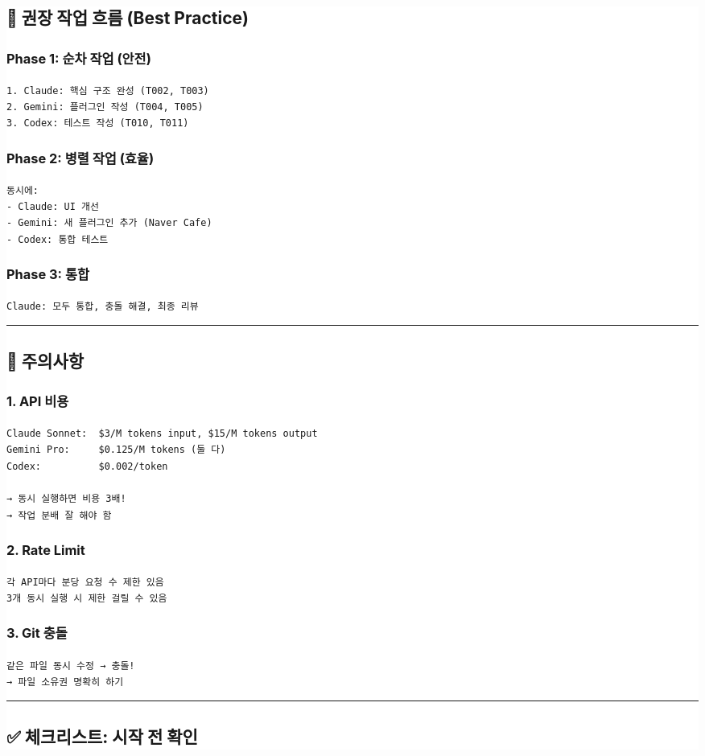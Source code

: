 
## 🎯 권장 작업 흐름 (Best Practice)

### Phase 1: 순차 작업 (안전)
```
1. Claude: 핵심 구조 완성 (T002, T003)
2. Gemini: 플러그인 작성 (T004, T005)
3. Codex: 테스트 작성 (T010, T011)
```

### Phase 2: 병렬 작업 (효율)
```
동시에:
- Claude: UI 개선
- Gemini: 새 플러그인 추가 (Naver Cafe)
- Codex: 통합 테스트
```

### Phase 3: 통합
```
Claude: 모두 통합, 충돌 해결, 최종 리뷰
```

---

## 🚨 주의사항

### 1. API 비용
```
Claude Sonnet:  $3/M tokens input, $15/M tokens output
Gemini Pro:     $0.125/M tokens (둘 다)
Codex:          $0.002/token

→ 동시 실행하면 비용 3배!
→ 작업 분배 잘 해야 함
```

### 2. Rate Limit
```
각 API마다 분당 요청 수 제한 있음
3개 동시 실행 시 제한 걸릴 수 있음
```

### 3. Git 충돌
```
같은 파일 동시 수정 → 충돌!
→ 파일 소유권 명확히 하기
```

---

## ✅ 체크리스트: 시작 전 확인
